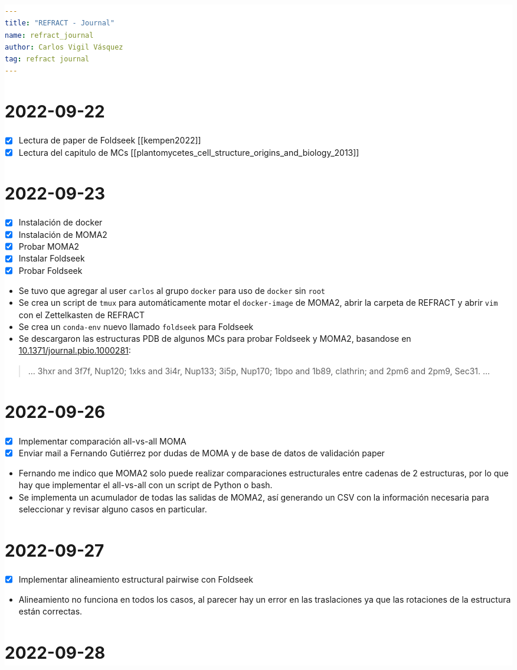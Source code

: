 ```yaml
---
title: "REFRACT - Journal"
name: refract_journal
author: Carlos Vigil Vásquez
tag: refract journal
---
```


# 2022-09-22

- [X] Lectura de paper de Foldseek [[kempen2022]]
- [X] Lectura del capitulo de MCs [[plantomycetes_cell_structure_origins_and_biology_2013]]

# 2022-09-23

- [X] Instalación de docker
- [X] Instalación de MOMA2
- [X] Probar MOMA2
- [X] Instalar Foldseek
- [X] Probar Foldseek
- Se tuvo que agregar al user `carlos` al grupo `docker` para uso de `docker` sin `root`
- Se crea un script de `tmux` para automáticamente motar el `docker-image` de MOMA2, abrir la
carpeta de REFRACT y abrir `vim` con el Zettelkasten de REFRACT
- Se crea un `conda-env` nuevo llamado `foldseek` para Foldseek
- Se descargaron las estructuras PDB de algunos MCs para probar Foldseek y MOMA2, basandose
en [10.1371/journal.pbio.1000281](https://doi.org/10.1371/journal.pbio.1000281):
> ... 3hxr and 3f7f, Nup120; 1xks and 3i4r, Nup133; 3i5p, Nup170; 1bpo and 1b89, clathrin;
and 2pm6 and 2pm9, Sec31. ...

# 2022-09-26

- [X] Implementar comparación all-vs-all MOMA
- [X] Enviar mail a Fernando Gutiérrez por dudas de MOMA y de base de datos de validación paper
- Fernando me indico que MOMA2 solo puede realizar comparaciones estructurales entre cadenas
de 2 estructuras, por lo que hay que implementar el all-vs-all con un script de Python o bash.
- Se implementa un acumulador de todas las salidas de MOMA2, así generando un CSV con la
información necesaria para seleccionar y revisar alguno casos en particular.

# 2022-09-27

- [X] Implementar alineamiento estructural pairwise con Foldseek
- Alineamiento no funciona en todos los casos, al parecer hay un error en las traslaciones ya
que las rotaciones de la estructura están correctas.

# 2022-09-28

